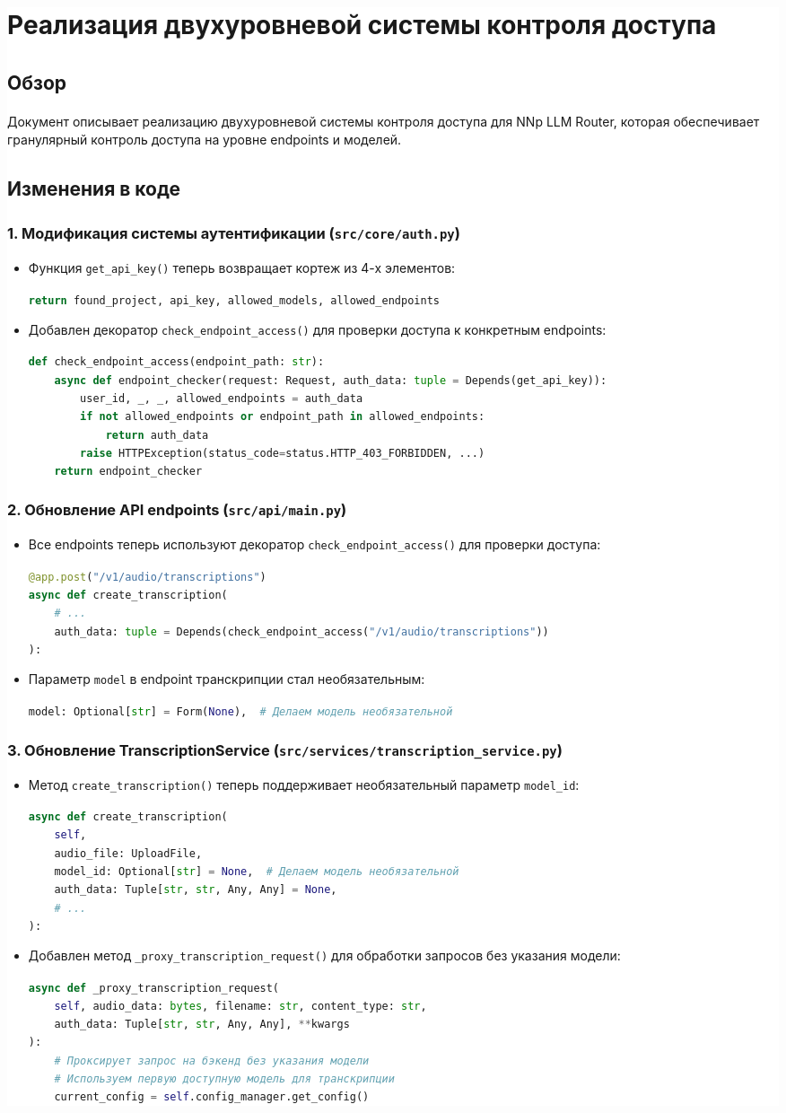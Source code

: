 # Реализация двухуровневой системы контроля доступа

## Обзор

Документ описывает реализацию двухуровневой системы контроля доступа для NNp LLM Router, которая обеспечивает гранулярный контроль доступа на уровне endpoints и моделей.

## Изменения в коде

### 1. Модификация системы аутентификации (`src/core/auth.py`)

- Функция `get_api_key()` теперь возвращает кортеж из 4-х элементов:
  ```python
  return found_project, api_key, allowed_models, allowed_endpoints
  ```
- Добавлен декоратор `check_endpoint_access()` для проверки доступа к конкретным endpoints:
  ```python
  def check_endpoint_access(endpoint_path: str):
      async def endpoint_checker(request: Request, auth_data: tuple = Depends(get_api_key)):
          user_id, _, _, allowed_endpoints = auth_data
          if not allowed_endpoints or endpoint_path in allowed_endpoints:
              return auth_data
          raise HTTPException(status_code=status.HTTP_403_FORBIDDEN, ...)
      return endpoint_checker
  ```

### 2. Обновление API endpoints (`src/api/main.py`)

- Все endpoints теперь используют декоратор `check_endpoint_access()` для проверки доступа:
  ```python
  @app.post("/v1/audio/transcriptions")
  async def create_transcription(
      # ...
      auth_data: tuple = Depends(check_endpoint_access("/v1/audio/transcriptions"))
  ):
  ```
- Параметр `model` в endpoint транскрипции стал необязательным:
  ```python
  model: Optional[str] = Form(None),  # Делаем модель необязательной
  ```

### 3. Обновление TranscriptionService (`src/services/transcription_service.py`)

- Метод `create_transcription()` теперь поддерживает необязательный параметр `model_id`:
  ```python
  async def create_transcription(
      self, 
      audio_file: UploadFile, 
      model_id: Optional[str] = None,  # Делаем модель необязательной
      auth_data: Tuple[str, str, Any, Any] = None,
      # ...
  ):
  ```
- Добавлен метод `_proxy_transcription_request()` для обработки запросов без указания модели:
  ```python
  async def _proxy_transcription_request(
      self, audio_data: bytes, filename: str, content_type: str,
      auth_data: Tuple[str, str, Any, Any], **kwargs
  ):
      # Проксирует запрос на бэкенд без указания модели
      # Используем первую доступную модель для транскрипции
      current_config = self.config_manager.get_config()
  ```